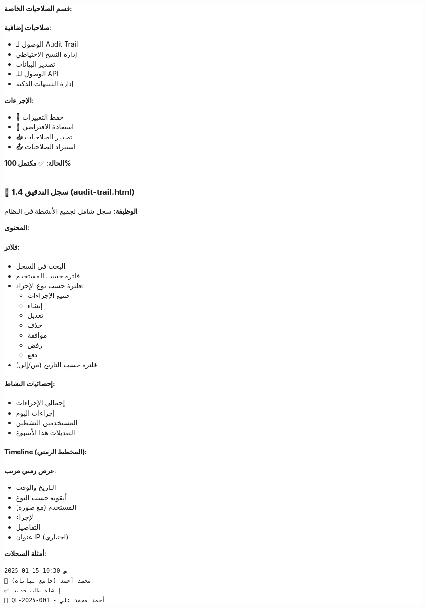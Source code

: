 #### قسم الصلاحيات الخاصة:
**صلاحيات إضافية**:
- الوصول لـ Audit Trail
- إدارة النسخ الاحتياطي
- تصدير البيانات
- الوصول للـ API
- إدارة التنبيهات الذكية

**الإجراءات**:
- 💾 حفظ التغييرات
- 🔄 استعادة الافتراضي
- 📥 تصدير الصلاحيات
- 📤 استيراد الصلاحيات

**الحالة**: ✅ **مكتمل 100%**

---

### 📜 1.4 سجل التدقيق (audit-trail.html)

**الوظيفة**: سجل شامل لجميع الأنشطة في النظام

**المحتوى**:

#### فلاتر:
- البحث في السجل
- فلترة حسب المستخدم
- فلترة حسب نوع الإجراء:
  - جميع الإجراءات
  - إنشاء
  - تعديل
  - حذف
  - موافقة
  - رفض
  - دفع
- فلترة حسب التاريخ (من/إلى)

#### إحصائيات النشاط:
- إجمالي الإجراءات
- إجراءات اليوم
- المستخدمين النشطين
- التعديلات هذا الأسبوع

#### Timeline (المخطط الزمني):
**عرض زمني مرتب**:
- التاريخ والوقت
- أيقونة حسب النوع
- المستخدم (مع صورة)
- الإجراء
- التفاصيل
- عنوان IP (اختياري)

**أمثلة السجلات**:
```
2025-01-15 10:30 ص
👤 محمد أحمد (جامع بيانات)
✅ إنشاء طلب جديد
📄 QL-2025-001 - أحمد محمد علي
```
